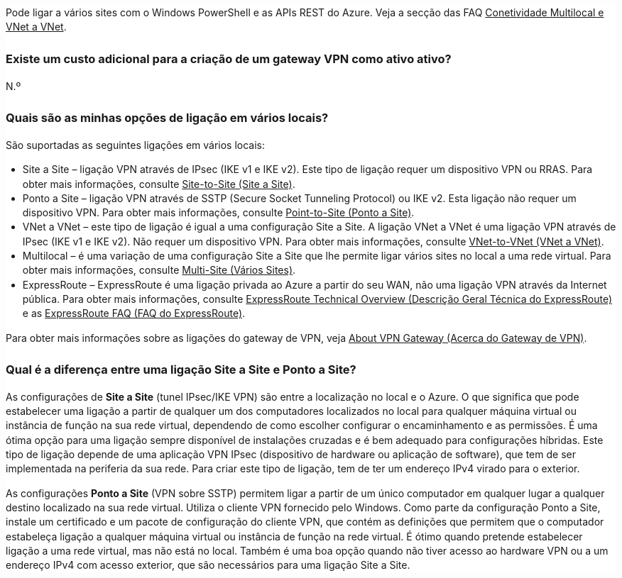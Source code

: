 Pode ligar a vários sites com o Windows PowerShell e as APIs REST do Azure. Veja a secção das FAQ [Conetividade Multilocal e VNet a VNet](#V2VMulti).

### <a name="is-there-an-additional-cost-for-setting-up-a-vpn-gateway-as-active-active"></a>Existe um custo adicional para a criação de um gateway VPN como ativo ativo?

N.º

### <a name="what-are-my-cross-premises-connection-options"></a>Quais são as minhas opções de ligação em vários locais?

São suportadas as seguintes ligações em vários locais:

* Site a Site – ligação VPN através de IPsec (IKE v1 e IKE v2). Este tipo de ligação requer um dispositivo VPN ou RRAS. Para obter mais informações, consulte [Site-to-Site (Site a Site)](./tutorial-site-to-site-portal.md).
* Ponto a Site – ligação VPN através de SSTP (Secure Socket Tunneling Protocol) ou IKE v2. Esta ligação não requer um dispositivo VPN. Para obter mais informações, consulte [Point-to-Site (Ponto a Site)](vpn-gateway-howto-point-to-site-resource-manager-portal.md).
* VNet a VNet – este tipo de ligação é igual a uma configuração Site a Site. A ligação VNet a VNet é uma ligação VPN através de IPsec (IKE v1 e IKE v2). Não requer um dispositivo VPN. Para obter mais informações, consulte [VNet-to-VNet (VNet a VNet)](vpn-gateway-howto-vnet-vnet-resource-manager-portal.md).
* Multilocal – é uma variação de uma configuração Site a Site que lhe permite ligar vários sites no local a uma rede virtual. Para obter mais informações, consulte [Multi-Site (Vários Sites)](vpn-gateway-howto-multi-site-to-site-resource-manager-portal.md).
* ExpressRoute – ExpressRoute é uma ligação privada ao Azure a partir do seu WAN, não uma ligação VPN através da Internet pública. Para obter mais informações, consulte [ExpressRoute Technical Overview (Descrição Geral Técnica do ExpressRoute)](../expressroute/expressroute-introduction.md) e as [ExpressRoute FAQ (FAQ do ExpressRoute)](../expressroute/expressroute-faqs.md).

Para obter mais informações sobre as ligações do gateway de VPN, veja [About VPN Gateway (Acerca do Gateway de VPN)](vpn-gateway-about-vpngateways.md).

### <a name="what-is-the-difference-between-a-site-to-site-connection-and-point-to-site"></a>Qual é a diferença entre uma ligação Site a Site e Ponto a Site?

As configurações de **Site a Site** (tunel IPsec/IKE VPN) são entre a localização no local e o Azure. O que significa que pode estabelecer uma ligação a partir de qualquer um dos computadores localizados no local para qualquer máquina virtual ou instância de função na sua rede virtual, dependendo de como escolher configurar o encaminhamento e as permissões. É uma ótima opção para uma ligação sempre disponível de instalações cruzadas e é bem adequado para configurações híbridas. Este tipo de ligação depende de uma aplicação VPN IPsec (dispositivo de hardware ou aplicação de software), que tem de ser implementada na periferia da sua rede. Para criar este tipo de ligação, tem de ter um endereço IPv4 virado para o exterior.

As configurações **Ponto a Site** (VPN sobre SSTP) permitem ligar a partir de um único computador em qualquer lugar a qualquer destino localizado na sua rede virtual. Utiliza o cliente VPN fornecido pelo Windows. Como parte da configuração Ponto a Site, instale um certificado e um pacote de configuração do cliente VPN, que contém as definições que permitem que o computador estabeleça ligação a qualquer máquina virtual ou instância de função na rede virtual. É ótimo quando pretende estabelecer ligação a uma rede virtual, mas não está no local. Também é uma boa opção quando não tiver acesso ao hardware VPN ou a um endereço IPv4 com acesso exterior, que são necessários para uma ligação Site a Site.
